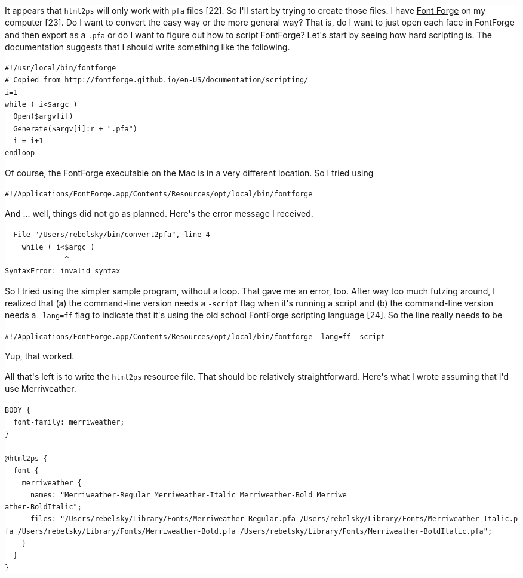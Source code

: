 It appears that `html2ps` will only work with `pfa` files [22].  So I'll
start by trying to create those files.  I have [Font
Forge](https://fontforge.github.io/) on my computer [23].  Do I want
to convert the easy way or the more general way?  That is, do I want
to just open each face in FontForge and then export as a `.pfa` or
do I want to figure out how to script FontForge?  Let's start by
seeing how hard scripting is.  The [documentation](http://fontforge.github.io/en-US/documentation/scripting/) suggests that I should write something
like the following.

    #!/usr/local/bin/fontforge
    # Copied from http://fontforge.github.io/en-US/documentation/scripting/
    i=1
    while ( i<$argc )
      Open($argv[i])
      Generate($argv[i]:r + ".pfa")
      i = i+1
    endloop

Of course, the FontForge executable on the Mac is in a very different
location.  So I tried using

    #!/Applications/FontForge.app/Contents/Resources/opt/local/bin/fontforge

And ... well, things did not go as planned.  Here's the error message I
received.

      File "/Users/rebelsky/bin/convert2pfa", line 4
        while ( i<$argc )
                  ^
    SyntaxError: invalid syntax

So I tried using the simpler sample program, without a loop.  That gave
me an error, too.  After way too much futzing around, I realized that
(a) the command-line version needs a `-script` flag when it's running a
script and (b) the command-line version needs a `-lang=ff` flag to
indicate that it's using the old school FontForge scripting language [24].
So the line really needs to be

    #!/Applications/FontForge.app/Contents/Resources/opt/local/bin/fontforge -lang=ff -script

Yup, that worked.

All that's left is to write the `html2ps` resource file.  That should
be relatively straightforward.  Here's what I wrote assuming that I'd
use Merriweather.

    BODY {
      font-family: merriweather;
    }
    
    @html2ps {
      font {
        merriweather {
          names: "Merriweather-Regular Merriweather-Italic Merriweather-Bold Merriwe
    ather-BoldItalic";
          files: "/Users/rebelsky/Library/Fonts/Merriweather-Regular.pfa /Users/rebelsky/Library/Fonts/Merriweather-Italic.pfa /Users/rebelsky/Library/Fonts/Merriweather-Bold.pfa /Users/rebelsky/Library/Fonts/Merriweather-BoldItalic.pfa";
        }
      }
    }
